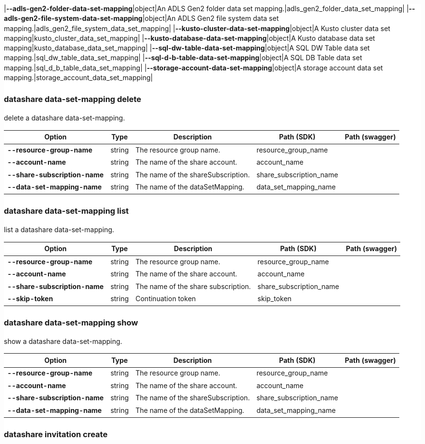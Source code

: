 |**--adls-gen2-folder-data-set-mapping**|object|An ADLS Gen2 folder data set mapping.|adls_gen2_folder_data_set_mapping|
|**--adls-gen2-file-system-data-set-mapping**|object|An ADLS Gen2 file system data set mapping.|adls_gen2_file_system_data_set_mapping|
|**--kusto-cluster-data-set-mapping**|object|A Kusto cluster data set mapping|kusto_cluster_data_set_mapping|
|**--kusto-database-data-set-mapping**|object|A Kusto database data set mapping|kusto_database_data_set_mapping|
|**--sql-dw-table-data-set-mapping**|object|A SQL DW Table data set mapping.|sql_dw_table_data_set_mapping|
|**--sql-d-b-table-data-set-mapping**|object|A SQL DB Table data set mapping.|sql_d_b_table_data_set_mapping|
|**--storage-account-data-set-mapping**|object|A storage account data set mapping.|storage_account_data_set_mapping|
### datashare data-set-mapping delete

delete a datashare data-set-mapping.

|Option|Type|Description|Path (SDK)|Path (swagger)|
|------|----|-----------|----------|--------------|
|**--resource-group-name**|string|The resource group name.|resource_group_name|
|**--account-name**|string|The name of the share account.|account_name|
|**--share-subscription-name**|string|The name of the shareSubscription.|share_subscription_name|
|**--data-set-mapping-name**|string|The name of the dataSetMapping.|data_set_mapping_name|
### datashare data-set-mapping list

list a datashare data-set-mapping.

|Option|Type|Description|Path (SDK)|Path (swagger)|
|------|----|-----------|----------|--------------|
|**--resource-group-name**|string|The resource group name.|resource_group_name|
|**--account-name**|string|The name of the share account.|account_name|
|**--share-subscription-name**|string|The name of the share subscription.|share_subscription_name|
|**--skip-token**|string|Continuation token|skip_token|
### datashare data-set-mapping show

show a datashare data-set-mapping.

|Option|Type|Description|Path (SDK)|Path (swagger)|
|------|----|-----------|----------|--------------|
|**--resource-group-name**|string|The resource group name.|resource_group_name|
|**--account-name**|string|The name of the share account.|account_name|
|**--share-subscription-name**|string|The name of the shareSubscription.|share_subscription_name|
|**--data-set-mapping-name**|string|The name of the dataSetMapping.|data_set_mapping_name|
### datashare invitation create
